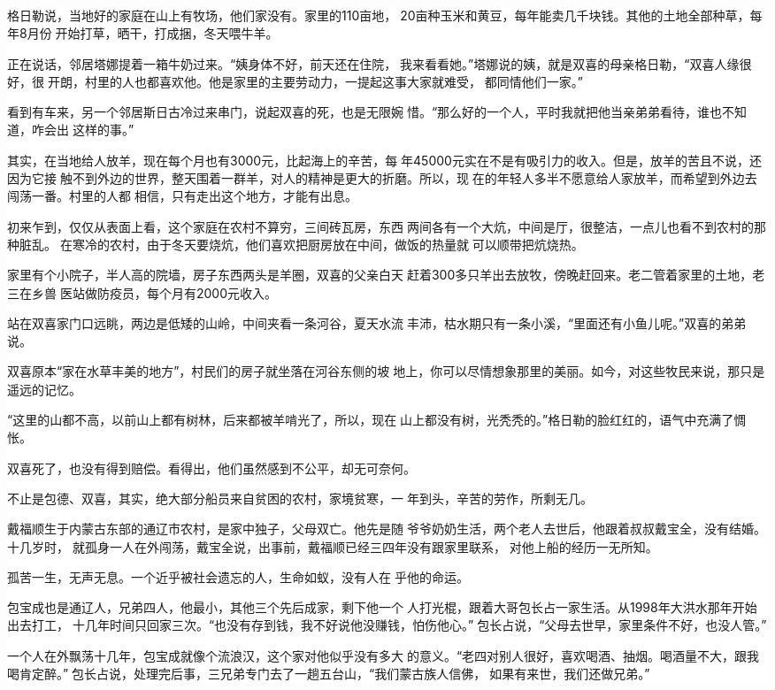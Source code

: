   格日勒说，当地好的家庭在山上有牧场，他们家没有。家里的110亩地，
20亩种玉米和黄豆，每年能卖几千块钱。其他的土地全部种草，每年8月份
开始打草，晒干，打成捆，冬天喂牛羊。

  正在说话，邻居塔娜提着一箱牛奶过来。“姨身体不好，前天还在住院，
我来看看她。”塔娜说的姨，就是双喜的母亲格日勒，“双喜人缘很好，很
开朗，村里的人也都喜欢他。他是家里的主要劳动力，一提起这事大家就难受，
都同情他们一家。”

  看到有车来，另一个邻居斯日古冷过来串门，说起双喜的死，也是无限婉
惜。“那么好的一个人，平时我就把他当亲弟弟看待，谁也不知道，咋会出
这样的事。”

  其实，在当地给人放羊，现在每个月也有3000元，比起海上的辛苦，每
年45000元实在不是有吸引力的收入。但是，放羊的苦且不说，还因为它接
触不到外边的世界，整天围着一群羊，对人的精神是更大的折磨。所以，现
在的年轻人多半不愿意给人家放羊，而希望到外边去闯荡一番。村里的人都
相信，只有走出这个地方，才能有出息。

  初来乍到，仅仅从表面上看，这个家庭在农村不算穷，三间砖瓦房，东西
两间各有一个大炕，中间是厅，很整洁，一点儿也看不到农村的那种脏乱。
在寒冷的农村，由于冬天要烧炕，他们喜欢把厨房放在中间，做饭的热量就
可以顺带把炕烧热。

  家里有个小院子，半人高的院墙，房子东西两头是羊圈，双喜的父亲白天
赶着300多只羊出去放牧，傍晚赶回来。老二管着家里的土地，老三在乡兽
医站做防疫员，每个月有2000元收入。

  站在双喜家门口远眺，两边是低矮的山岭，中间夹看一条河谷，夏天水流
丰沛，枯水期只有一条小溪，“里面还有小鱼儿呢。”双喜的弟弟说。

  双喜原本“家在水草丰美的地方”，村民们的房子就坐落在河谷东侧的坡
地上，你可以尽情想象那里的美丽。如今，对这些牧民来说，那只是遥远的记忆。

  “这里的山都不高，以前山上都有树林，后来都被羊啃光了，所以，现在
山上都没有树，光秃秃的。”格日勒的脸红红的，语气中充满了惆怅。

  双喜死了，也没有得到赔偿。看得出，他们虽然感到不公平，却无可奈何。

  
  不止是包德、双喜，其实，绝大部分船员来自贫困的农村，家境贫寒，一
年到头，辛苦的劳作，所剩无几。

  戴福顺生于内蒙古东部的通辽市农村，是家中独子，父母双亡。他先是随
爷爷奶奶生活，两个老人去世后，他跟着叔叔戴宝全，没有结婚。十几岁时，
就孤身一人在外闯荡，戴宝全说，出事前，戴福顺已经三四年没有跟家里联系，
对他上船的经历一无所知。

  孤苦一生，无声无息。一个近乎被社会遗忘的人，生命如蚁，没有人在
乎他的命运。

  包宝成也是通辽人，兄弟四人，他最小，其他三个先后成家，剩下他一个
人打光棍，跟着大哥包长占一家生活。从1998年大洪水那年开始出去打工，
十几年时间只回家三次。“也没有存到钱，我不好说他没赚钱，怕伤他心。”
包长占说，“父母去世早，家里条件不好，也没人管。”

  一个人在外飘荡十几年，包宝成就像个流浪汉，这个家对他似乎没有多大
的意义。“老四对别人很好，喜欢喝酒、抽烟。喝酒量不大，跟我喝肯定醉。”
包长占说，处理完后事，三兄弟专门去了一趟五台山，“我们蒙古族人信佛，
如果有来世，我们还做兄弟。”
